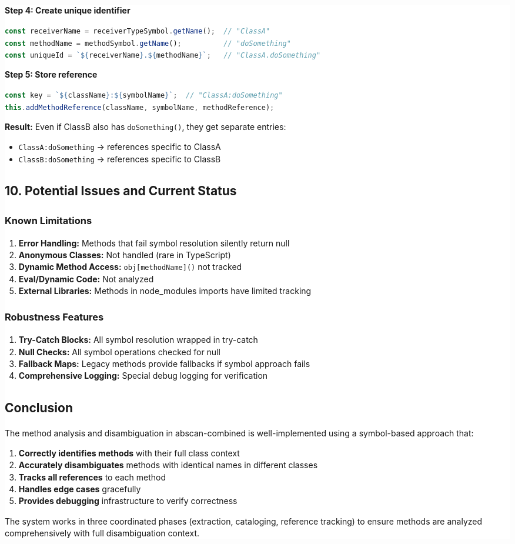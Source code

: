 **Step 4: Create unique identifier**
```typescript
const receiverName = receiverTypeSymbol.getName();  // "ClassA"
const methodName = methodSymbol.getName();          // "doSomething"
const uniqueId = `${receiverName}.${methodName}`;   // "ClassA.doSomething"
```

**Step 5: Store reference**
```typescript
const key = `${className}:${symbolName}`;  // "ClassA:doSomething"
this.addMethodReference(className, symbolName, methodReference);
```

**Result:** Even if ClassB also has `doSomething()`, they get separate entries:
- `ClassA:doSomething` → references specific to ClassA
- `ClassB:doSomething` → references specific to ClassB

## 10. Potential Issues and Current Status

### Known Limitations

1. **Error Handling:** Methods that fail symbol resolution silently return null
2. **Anonymous Classes:** Not handled (rare in TypeScript)
3. **Dynamic Method Access:** `obj[methodName]()` not tracked
4. **Eval/Dynamic Code:** Not analyzed
5. **External Libraries:** Methods in node_modules imports have limited tracking

### Robustness Features

1. **Try-Catch Blocks:** All symbol resolution wrapped in try-catch
2. **Null Checks:** All symbol operations checked for null
3. **Fallback Maps:** Legacy methods provide fallbacks if symbol approach fails
4. **Comprehensive Logging:** Special debug logging for verification

## Conclusion

The method analysis and disambiguation in abscan-combined is well-implemented using a symbol-based approach that:
1. **Correctly identifies methods** with their full class context
2. **Accurately disambiguates** methods with identical names in different classes
3. **Tracks all references** to each method
4. **Handles edge cases** gracefully
5. **Provides debugging** infrastructure to verify correctness

The system works in three coordinated phases (extraction, cataloging, reference tracking) to ensure methods are analyzed comprehensively with full disambiguation context.
